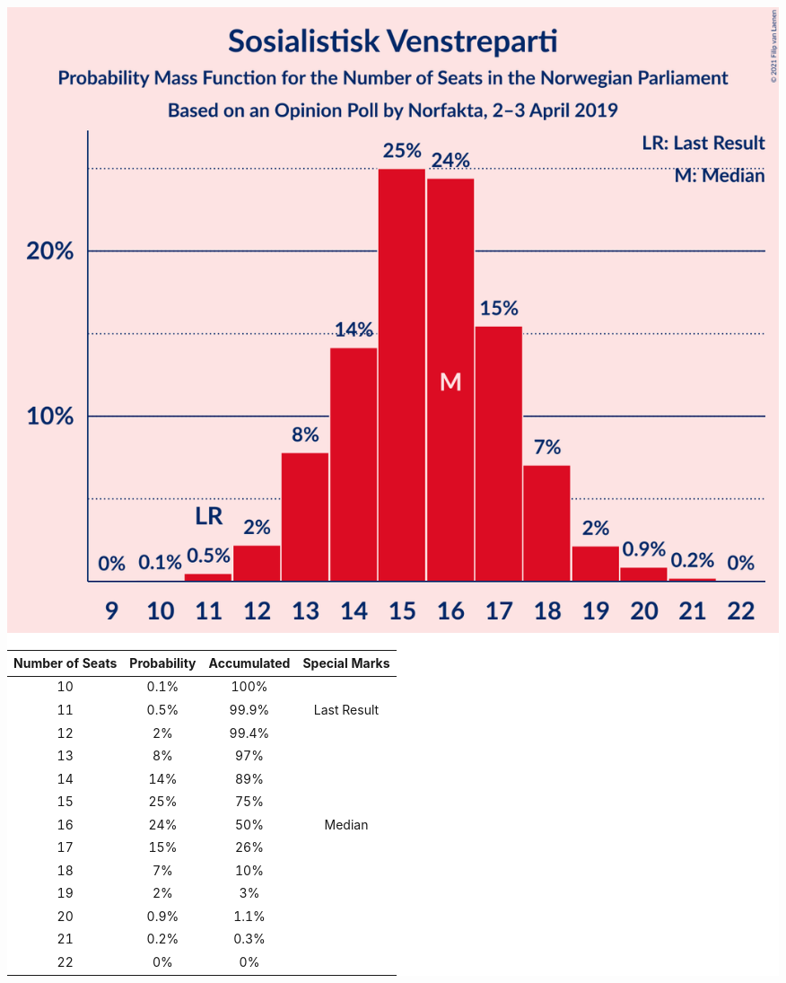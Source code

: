 ![Graph with seats probability mass function not yet produced](2019-04-03-Norfakta-seats-pmf-sosialistiskvenstreparti.png "Seats Probability Mass Function")

| Number of Seats | Probability | Accumulated | Special Marks |
|:---------------:|:-----------:|:-----------:|:-------------:|
| 10 | 0.1% | 100% |  |
| 11 | 0.5% | 99.9% | Last Result |
| 12 | 2% | 99.4% |  |
| 13 | 8% | 97% |  |
| 14 | 14% | 89% |  |
| 15 | 25% | 75% |  |
| 16 | 24% | 50% | Median |
| 17 | 15% | 26% |  |
| 18 | 7% | 10% |  |
| 19 | 2% | 3% |  |
| 20 | 0.9% | 1.1% |  |
| 21 | 0.2% | 0.3% |  |
| 22 | 0% | 0% |  |
